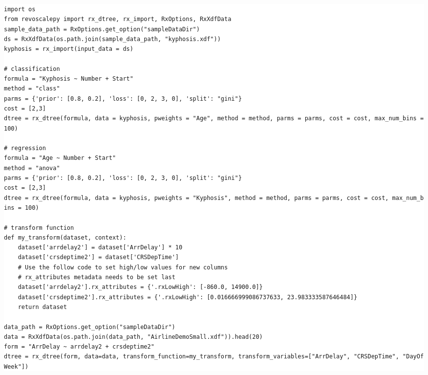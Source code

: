 

```
import os
from revoscalepy import rx_dtree, rx_import, RxOptions, RxXdfData
sample_data_path = RxOptions.get_option("sampleDataDir")
ds = RxXdfData(os.path.join(sample_data_path, "kyphosis.xdf"))
kyphosis = rx_import(input_data = ds)

# classification
formula = "Kyphosis ~ Number + Start"
method = "class"
parms = {'prior': [0.8, 0.2], 'loss': [0, 2, 3, 0], 'split': "gini"}
cost = [2,3]
dtree = rx_dtree(formula, data = kyphosis, pweights = "Age", method = method, parms = parms, cost = cost, max_num_bins = 100)

# regression
formula = "Age ~ Number + Start"
method = "anova"
parms = {'prior': [0.8, 0.2], 'loss': [0, 2, 3, 0], 'split': "gini"}
cost = [2,3]
dtree = rx_dtree(formula, data = kyphosis, pweights = "Kyphosis", method = method, parms = parms, cost = cost, max_num_bins = 100)

# transform function
def my_transform(dataset, context):
    dataset['arrdelay2'] = dataset['ArrDelay'] * 10
    dataset['crsdeptime2'] = dataset['CRSDepTime']
    # Use the follow code to set high/low values for new columns
    # rx_attributes metadata needs to be set last
    dataset['arrdelay2'].rx_attributes = {'.rxLowHigh': [-860.0, 14900.0]}
    dataset['crsdeptime2'].rx_attributes = {'.rxLowHigh': [0.016666999086737633, 23.983333587646484]}
    return dataset

data_path = RxOptions.get_option("sampleDataDir")
data = RxXdfData(os.path.join(data_path, "AirlineDemoSmall.xdf")).head(20)
form = "ArrDelay ~ arrdelay2 + crsdeptime2"
dtree = rx_dtree(form, data=data, transform_function=my_transform, transform_variables=["ArrDelay", "CRSDepTime", "DayOfWeek"])
```


